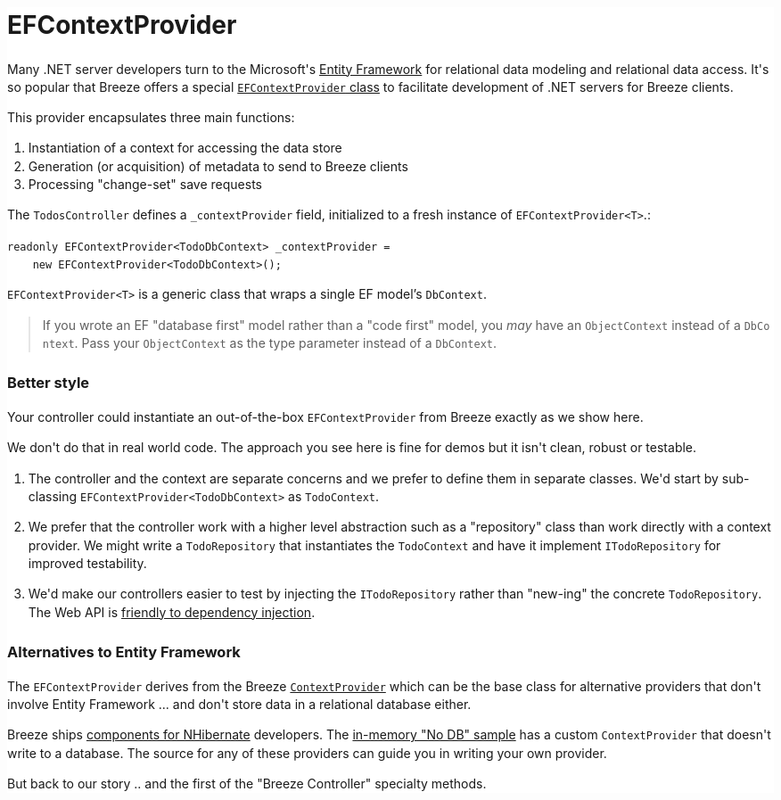 
# EFContextProvider

Many .NET server developers turn to the Microsoft's [Entity Framework](http://msdn.microsoft.com/en-us/data/ef.aspx) for relational data modeling and relational data access. It's so popular that Breeze offers a special [`EFContextProvider` class](/doc-net/ef-efcontextprovider) to facilitate development of .NET servers for Breeze clients.

This provider encapsulates three main functions:

1. Instantiation of a context for accessing the data store
1. Generation (or acquisition) of metadata to send to Breeze clients
1. Processing "change-set" save requests

The `TodosController` defines a `_contextProvider` field, initialized to a fresh instance of `EFContextProvider<T>`.:

    readonly EFContextProvider<TodoDbContext> _contextProvider =
        new EFContextProvider<TodoDbContext>();

`EFContextProvider<T>` is a generic class that wraps a single EF model’s `DbContext`.

>If you wrote an EF "database first" model rather than a "code first" model, you *may* have an `ObjectContext` instead of a `DbContext`. Pass your `ObjectContext` as the type parameter instead of a `DbContext`.

### Better style

Your controller could instantiate an out-of-the-box `EFContextProvider` from Breeze exactly as we show here. 

We don't do that in real world code. The approach you see here is fine for demos but it isn't clean, robust or testable.

1. The controller and the context are separate concerns and we prefer to define them in separate classes. We'd start by sub-classing `EFContextProvider<TodoDbContext>` as `TodoContext`.

1. We prefer that the controller work with a higher level abstraction such as a "repository" class than work directly with a context provider. We might write a `TodoRepository` that instantiates the `TodoContext` and have it implement `ITodoRepository` for improved testability.

1. We'd make our controllers easier to test by injecting the `ITodoRepository` rather than "new-ing" the concrete `TodoRepository`. The Web API is [friendly to dependency injection](http://www.asp.net/web-api/overview/extensibility/using-the-web-api-dependency-resolver).

### Alternatives to Entity Framework

The `EFContextProvider` derives from the Breeze [`ContextProvider`](/doc-net/ef-efcontextprovider "ContextProvider") which can be the base class for alternative providers that don't involve Entity Framework ... and don't store data in a relational database either. 

Breeze ships [components for NHibernate](/doc-net/nh-details) developers.  The [in-memory "No DB" sample](/doc-samples/no-db) has a custom `ContextProvider` that doesn't write to a database. The source for any of these providers can guide you in writing your own provider.

But back to our story .. and the first of the "Breeze Controller"  specialty methods.
